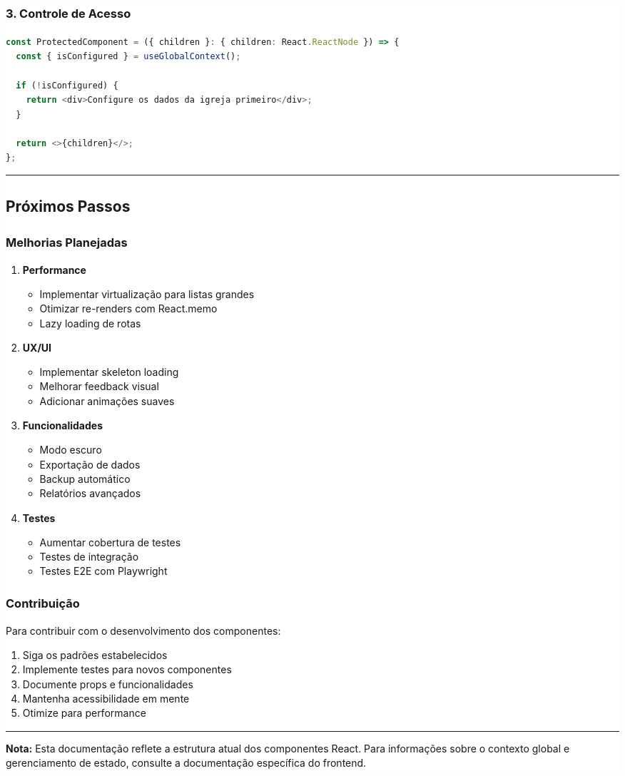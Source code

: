 ### 3. **Controle de Acesso**

```typescript
const ProtectedComponent = ({ children }: { children: React.ReactNode }) => {
  const { isConfigured } = useGlobalContext();
  
  if (!isConfigured) {
    return <div>Configure os dados da igreja primeiro</div>;
  }
  
  return <>{children}</>;
};
```

---

## Próximos Passos

### Melhorias Planejadas

1. **Performance**
   - Implementar virtualização para listas grandes
   - Otimizar re-renders com React.memo
   - Lazy loading de rotas

2. **UX/UI**
   - Implementar skeleton loading
   - Melhorar feedback visual
   - Adicionar animações suaves

3. **Funcionalidades**
   - Modo escuro
   - Exportação de dados
   - Backup automático
   - Relatórios avançados

4. **Testes**
   - Aumentar cobertura de testes
   - Testes de integração
   - Testes E2E com Playwright

### Contribuição

Para contribuir com o desenvolvimento dos componentes:

1. Siga os padrões estabelecidos
2. Implemente testes para novos componentes
3. Documente props e funcionalidades
4. Mantenha acessibilidade em mente
5. Otimize para performance

---

**Nota:** Esta documentação reflete a estrutura atual dos componentes React. Para informações sobre o contexto global e gerenciamento de estado, consulte a documentação específica do frontend.
